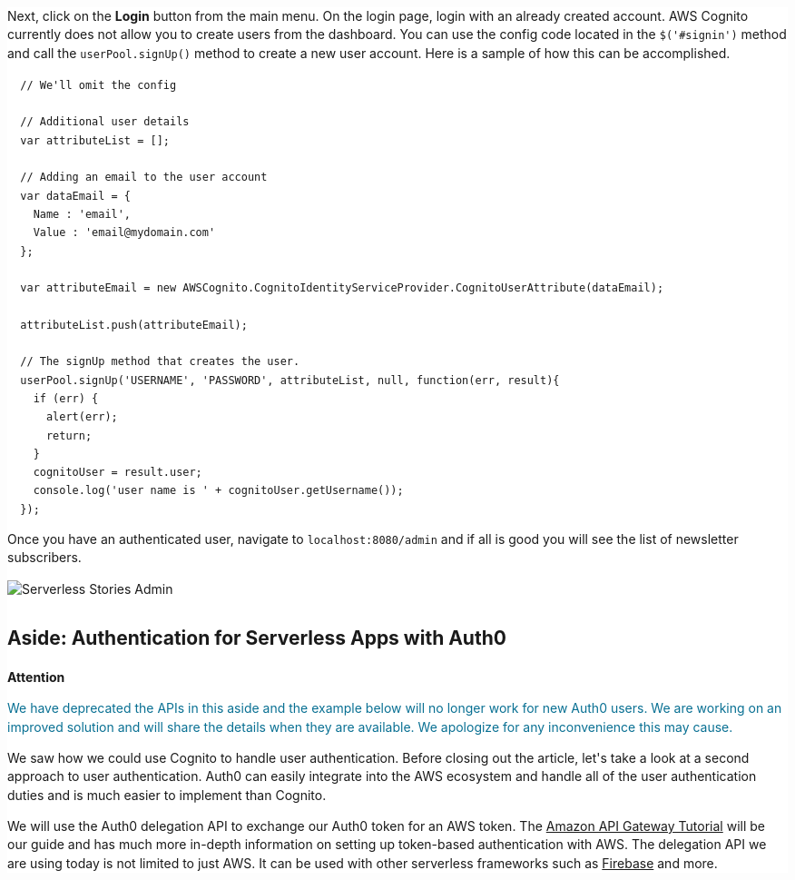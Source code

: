 Next, click on the **Login** button from the main menu. On the login page, login with an already created account. AWS Cognito currently does not allow you to create users from the dashboard. You can use the config code located in the `$('#signin')` method and call the `userPool.signUp()` method to create a new user account. Here is a sample of how this can be accomplished.

```
  // We'll omit the config

  // Additional user details
  var attributeList = [];

  // Adding an email to the user account
  var dataEmail = {
    Name : 'email',
    Value : 'email@mydomain.com'
  };

  var attributeEmail = new AWSCognito.CognitoIdentityServiceProvider.CognitoUserAttribute(dataEmail);

  attributeList.push(attributeEmail);

  // The signUp method that creates the user.
  userPool.signUp('USERNAME', 'PASSWORD', attributeList, null, function(err, result){
    if (err) {
      alert(err);
      return;
    }
    cognitoUser = result.user;
    console.log('user name is ' + cognitoUser.getUsername());
  });
```

Once you have an authenticated user, navigate to `localhost:8080/admin` and if all is good you will see the list of newsletter subscribers.

![Serverless Stories Admin](https://cdn.auth0.com/blog/lambda-serverless/admin.png)

## Aside: Authentication for Serverless Apps with Auth0

<div class="alert alert-info">
  <strong>Attention</strong><br />
  <p style="color: #097093;">We have deprecated the APIs in this aside and the example below will no longer work for new Auth0 users. We are working on an improved solution and will share the details when they are available. We apologize for any inconvenience this may cause.</p> 
</div> 

We saw how we could use Cognito to handle user authentication. Before closing out the article, let's take a look at a second approach to user authentication. Auth0 can easily integrate into the AWS ecosystem and handle all of the user authentication duties and is much easier to implement than Cognito.

We will use the Auth0 delegation API to exchange our Auth0 token for an AWS token. The [Amazon API Gateway Tutorial](https://auth0.com/docs/integrations/aws-api-gateway) will be our guide and has much more in-depth information on setting up token-based authentication with AWS. The delegation API we are using today is not limited to just AWS. It can be used with other serverless frameworks such as [Firebase](https://console.firebase.com) and more.

